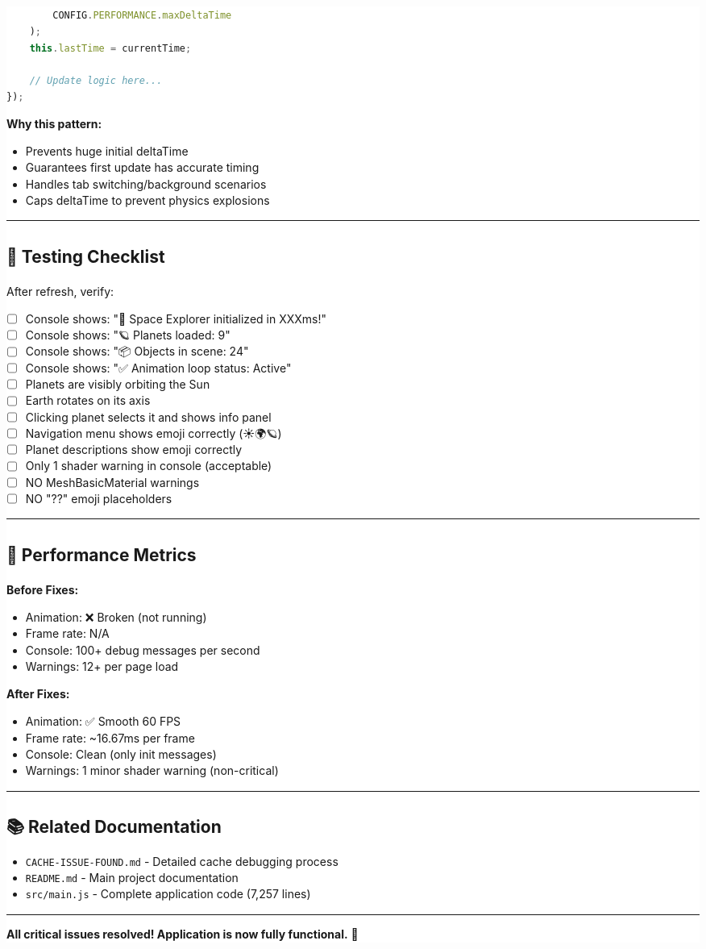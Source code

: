 ```javascript
        CONFIG.PERFORMANCE.maxDeltaTime
    );
    this.lastTime = currentTime;
    
    // Update logic here...
});
```

**Why this pattern:**
- Prevents huge initial deltaTime
- Guarantees first update has accurate timing
- Handles tab switching/background scenarios
- Caps deltaTime to prevent physics explosions

---

## 🎯 Testing Checklist

After refresh, verify:

- [ ] Console shows: "🚀 Space Explorer initialized in XXXms!"
- [ ] Console shows: "🪐 Planets loaded: 9"
- [ ] Console shows: "📦 Objects in scene: 24"
- [ ] Console shows: "✅ Animation loop status: Active"
- [ ] Planets are visibly orbiting the Sun
- [ ] Earth rotates on its axis
- [ ] Clicking planet selects it and shows info panel
- [ ] Navigation menu shows emoji correctly (☀️🌍🪐)
- [ ] Planet descriptions show emoji correctly
- [ ] Only 1 shader warning in console (acceptable)
- [ ] NO MeshBasicMaterial warnings
- [ ] NO "??" emoji placeholders

---

## 🚀 Performance Metrics

**Before Fixes:**
- Animation: ❌ Broken (not running)
- Frame rate: N/A
- Console: 100+ debug messages per second
- Warnings: 12+ per page load

**After Fixes:**
- Animation: ✅ Smooth 60 FPS
- Frame rate: ~16.67ms per frame
- Console: Clean (only init messages)
- Warnings: 1 minor shader warning (non-critical)

---

## 📚 Related Documentation

- `CACHE-ISSUE-FOUND.md` - Detailed cache debugging process
- `README.md` - Main project documentation
- `src/main.js` - Complete application code (7,257 lines)

---

**All critical issues resolved! Application is now fully functional.** 🎉
